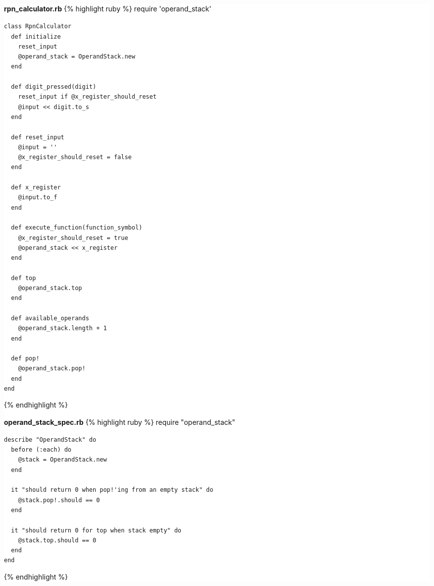 **rpn_calculator.rb**
{% highlight ruby %}
    require 'operand_stack'
    
    class RpnCalculator
      def initialize
        reset_input
        @operand_stack = OperandStack.new
      end
    
      def digit_pressed(digit)
        reset_input if @x_register_should_reset
        @input << digit.to_s
      end
    
      def reset_input
        @input = ''
        @x_register_should_reset = false
      end
    
      def x_register
        @input.to_f
      end
    
      def execute_function(function_symbol)
        @x_register_should_reset = true
        @operand_stack << x_register
      end
    
      def top
        @operand_stack.top
      end
    
      def available_operands
        @operand_stack.length + 1
      end
    
      def pop!
        @operand_stack.pop!
      end
    end
{% endhighlight %}

**operand_stack_spec.rb**
{% highlight ruby %}
    require "operand_stack"
      
    describe "OperandStack" do
      before (:each) do
        @stack = OperandStack.new
      end 
        
      it "should return 0 when pop!'ing from an empty stack" do
        @stack.pop!.should == 0
      end 
        
      it "should return 0 for top when stack empty" do
        @stack.top.should == 0
      end 
    end 
{% endhighlight %}
